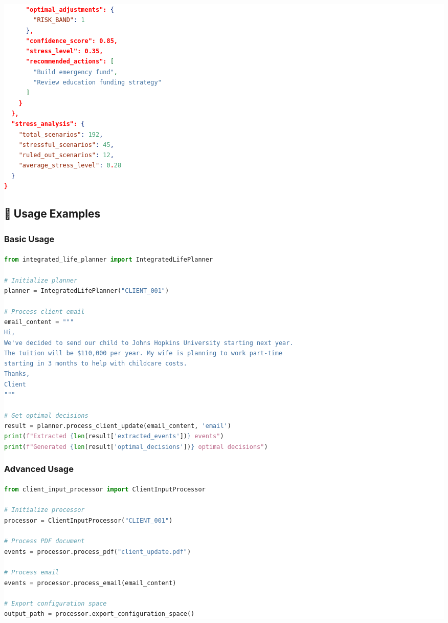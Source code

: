 ```json
      "optimal_adjustments": {
        "RISK_BAND": 1
      },
      "confidence_score": 0.85,
      "stress_level": 0.35,
      "recommended_actions": [
        "Build emergency fund",
        "Review education funding strategy"
      ]
    }
  },
  "stress_analysis": {
    "total_scenarios": 192,
    "stressful_scenarios": 45,
    "ruled_out_scenarios": 12,
    "average_stress_level": 0.28
  }
}
```

## 🚀 **Usage Examples**

### Basic Usage
```python
from integrated_life_planner import IntegratedLifePlanner

# Initialize planner
planner = IntegratedLifePlanner("CLIENT_001")

# Process client email
email_content = """
Hi,
We've decided to send our child to Johns Hopkins University starting next year.
The tuition will be $110,000 per year. My wife is planning to work part-time
starting in 3 months to help with childcare costs.
Thanks,
Client
"""

# Get optimal decisions
result = planner.process_client_update(email_content, 'email')
print(f"Extracted {len(result['extracted_events'])} events")
print(f"Generated {len(result['optimal_decisions'])} optimal decisions")
```

### Advanced Usage
```python
from client_input_processor import ClientInputProcessor

# Initialize processor
processor = ClientInputProcessor("CLIENT_001")

# Process PDF document
events = processor.process_pdf("client_update.pdf")

# Process email
events = processor.process_email(email_content)

# Export configuration space
output_path = processor.export_configuration_space()
```

